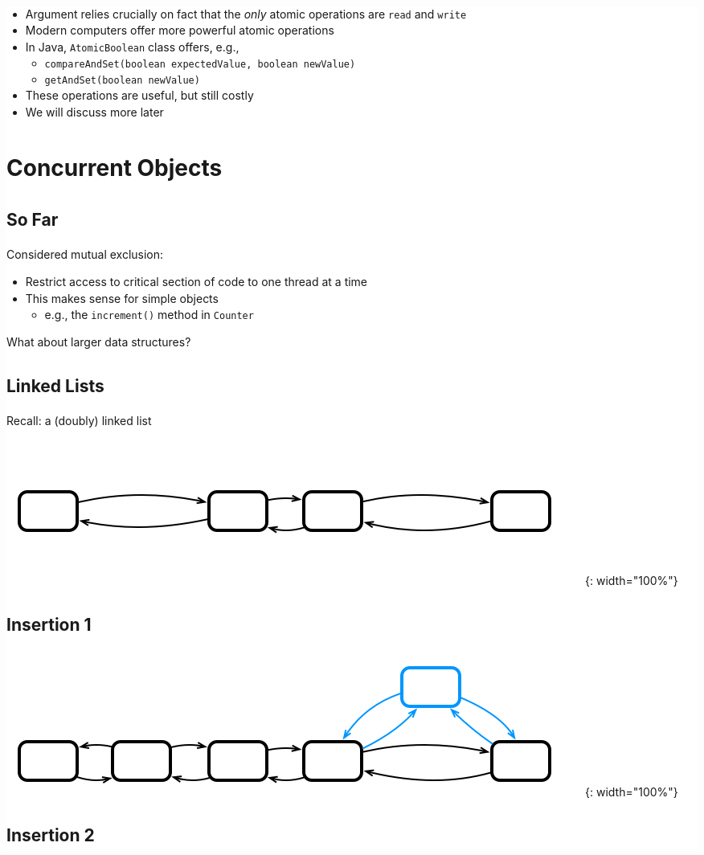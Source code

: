 - Argument relies crucially on fact that the *only* atomic operations are `read` and `write`
- Modern computers offer more powerful atomic operations
- In Java, `AtomicBoolean` class offers, e.g.,
	+ `compareAndSet(boolean expectedValue, boolean newValue)`
    + `getAndSet(boolean newValue)`
- These operations are useful, but still costly
- We will discuss more later

# Concurrent Objects

## So Far

Considered mutual exclusion:

- Restrict access to critical section of code to one thread at a time
- This makes sense for simple objects
    + e.g., the `increment()` method in `Counter`
	
What about larger data structures?

## Linked Lists

Recall: a (doubly) linked list

![](/assets/img/concurrent-objects/OriginalList.png){: width="100%"}

## Insertion 1

![](/assets/img/concurrent-objects/SingleInsertion1.png){: width="100%"}

## Insertion 2
